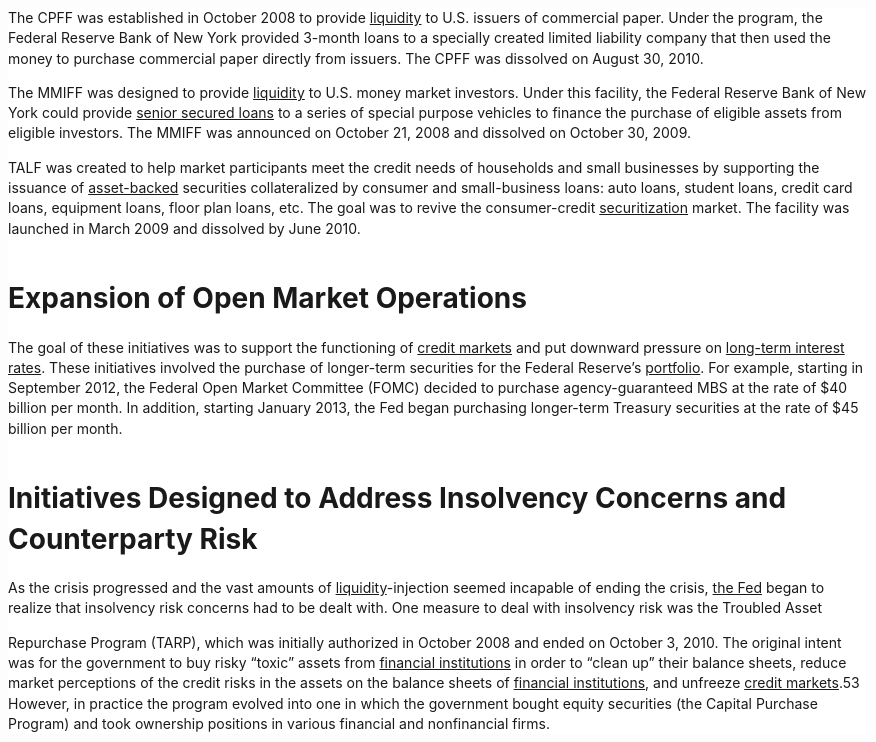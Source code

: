 The CPFF was established in October 2008 to provide [liquidity](../../Financial%20Markets%20and%20Institutions/III.%20Liquidity%20of%20Assets/Class%205-%20Private%20Information,%20Liquidity,%20and%20Securitization/Class%20Note%2010%20Liquidity%20and%20Class%20Note%2010%20Liquidity%20and%20Liquidity%20Managementliquidity%20management.md) to U.S. issuers of commercial paper. Under the program, the Federal Reserve Bank of New York provided 3-month loans to a specially created limited liability company that then used the money to purchase commercial paper directly from issuers. The CPFF was dissolved on August 30, 2010.  

The MMIFF was designed to provide [liquidity](../../Financial%20Markets%20and%20Institutions/III.%20Liquidity%20of%20Assets/Class%205-%20Private%20Information,%20Liquidity,%20and%20Securitization/Class%20Note%2010%20Liquidity%20and%20Class%20Note%2010%20Liquidity%20and%20Liquidity%20Managementliquidity%20management.md) to U.S. money market investors. Under this facility, the Federal Reserve Bank of New York could provide [senior secured loans](../../Course%20Notes/HBR%20Notes/Note%20on%20the%20Leveraged%20Loan%20Market.md) to a series of special purpose vehicles to finance the purchase of eligible assets from eligible investors. The MMIFF was announced on October 21, 2008 and dissolved on October 30, 2009.  

TALF was created to help market participants meet the credit needs of households and small businesses by supporting the issuance of [asset-backed](../../Financial%20Markets%20and%20Institutions/III.%20Liquidity%20of%20Assets/Class%207-%20CP,%20Repo,%20and%20the%20Crisis/Asset%20Backed%20Commercial%20Paper%20Understanding%20the%20Risks.md) securities collateralized by consumer and small-business loans: auto loans, student loans, credit card loans, equipment loans, floor plan loans, etc. The goal was to revive the consumer-credit [securitization](../../Financial%20Engineering/10.%20Other%20Topics%20in%20Quantitative%20Finance.md) market. The facility was launched in March 2009 and dissolved by June 2010.  

# Expansion of Open Market Operations  

The goal of these initiatives was to support the functioning of [credit markets](../../Credit%20Markets/Credit%20Markets%20Session%201.md) and put downward pressure on [long-term interest rates](../../Financial%20Markets%20and%20Institutions/III.%20Liquidity%20of%20Assets/Class%208-%20Markets,%20Meltdowns,%20and%20Arbitrage/The%20Economist%20Margin%20Call%20of%20the%20Wild.md). These initiatives involved the purchase of longer-term securities for the Federal Reserve’s [portfolio](../../Advanced%20Investments/An%20Asset%20Allocation%20Primer.md). For example, starting in September 2012, the Federal Open Market Committee (FOMC) decided to purchase agency-guaranteed MBS at the rate of $\$40$ billion per month. In addition, starting January 2013, the Fed began purchasing longer-term Treasury securities at the rate of $\$45$ billion per month.  

# Initiatives Designed to Address Insolvency Concerns and Counterparty Risk  

As the crisis progressed and the vast amounts of [liquidity](../../Financial%20Markets%20and%20Institutions/III.%20Liquidity%20of%20Assets/Class%205-%20Private%20Information,%20Liquidity,%20and%20Securitization/Class%20Note%2010%20Liquidity%20and%20Class%20Note%2010%20Liquidity%20and%20Liquidity%20Managementliquidity%20management.md)-injection seemed incapable of ending the crisis, [the Fed](../../Financial%20Markets/Fixed%20Income%20Securities%20Tools%20for%20Today's%20Markets/Front%20Matter/Monetary%20Policy%20with%20Abundantreserves.md) began to realize that insolvency risk concerns had to be dealt with. One measure to deal with insolvency risk was the Troubled Asset  

Repurchase Program (TARP), which was initially authorized in October 2008 and ended on October 3, 2010. The original intent was for the government to buy risky “toxic” assets from [financial institutions](../../Financial%20Markets%20and%20Institutions/Financial%20Markets%20and%20Institutions%20Lecture%20Notes.md) in order to “clean up” their balance sheets, reduce market perceptions of the credit risks in the assets on the balance sheets of [financial institutions](../../Financial%20Markets%20and%20Institutions/Financial%20Markets%20and%20Institutions%20Lecture%20Notes.md), and unfreeze [credit markets](../../Credit%20Markets/Credit%20Markets%20Session%201.md).53 However, in practice the program evolved into one in which the government bought equity securities (the Capital Purchase Program) and took ownership positions in various financial and nonfinancial firms.  
